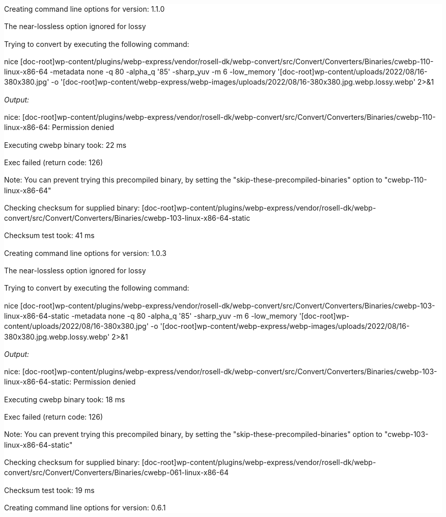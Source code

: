 Creating command line options for version: 1.1.0

The near-lossless option ignored for lossy

Trying to convert by executing the following command:

nice [doc-root]wp-content/plugins/webp-express/vendor/rosell-dk/webp-convert/src/Convert/Converters/Binaries/cwebp-110-linux-x86-64 -metadata none -q 80 -alpha_q '85' -sharp_yuv -m 6 -low_memory '[doc-root]wp-content/uploads/2022/08/16-380x380.jpg' -o '[doc-root]wp-content/webp-express/webp-images/uploads/2022/08/16-380x380.jpg.webp.lossy.webp' 2>&1


*Output:* 

nice: [doc-root]wp-content/plugins/webp-express/vendor/rosell-dk/webp-convert/src/Convert/Converters/Binaries/cwebp-110-linux-x86-64: Permission denied


Executing cwebp binary took: 22 ms


Exec failed (return code: 126)

Note: You can prevent trying this precompiled binary, by setting the "skip-these-precompiled-binaries" option to "cwebp-110-linux-x86-64"

Checking checksum for supplied binary: [doc-root]wp-content/plugins/webp-express/vendor/rosell-dk/webp-convert/src/Convert/Converters/Binaries/cwebp-103-linux-x86-64-static

Checksum test took: 41 ms

Creating command line options for version: 1.0.3

The near-lossless option ignored for lossy

Trying to convert by executing the following command:

nice [doc-root]wp-content/plugins/webp-express/vendor/rosell-dk/webp-convert/src/Convert/Converters/Binaries/cwebp-103-linux-x86-64-static -metadata none -q 80 -alpha_q '85' -sharp_yuv -m 6 -low_memory '[doc-root]wp-content/uploads/2022/08/16-380x380.jpg' -o '[doc-root]wp-content/webp-express/webp-images/uploads/2022/08/16-380x380.jpg.webp.lossy.webp' 2>&1


*Output:* 

nice: [doc-root]wp-content/plugins/webp-express/vendor/rosell-dk/webp-convert/src/Convert/Converters/Binaries/cwebp-103-linux-x86-64-static: Permission denied


Executing cwebp binary took: 18 ms


Exec failed (return code: 126)

Note: You can prevent trying this precompiled binary, by setting the "skip-these-precompiled-binaries" option to "cwebp-103-linux-x86-64-static"

Checking checksum for supplied binary: [doc-root]wp-content/plugins/webp-express/vendor/rosell-dk/webp-convert/src/Convert/Converters/Binaries/cwebp-061-linux-x86-64

Checksum test took: 19 ms

Creating command line options for version: 0.6.1
